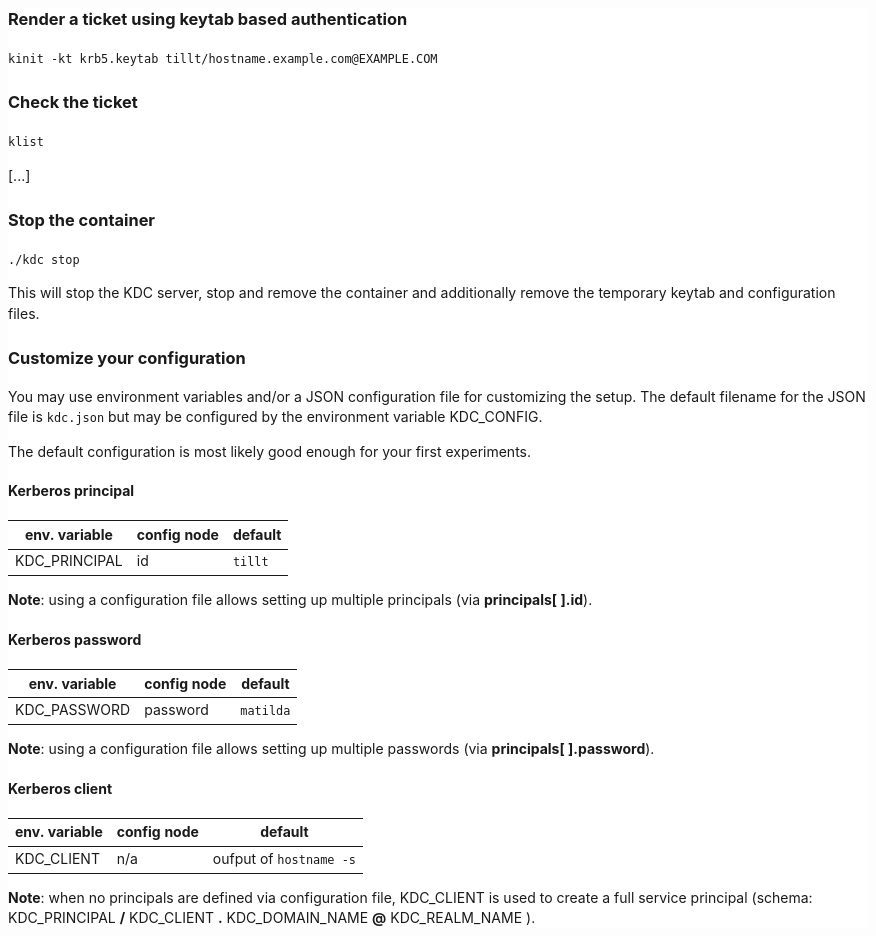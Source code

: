 ### Render a ticket using keytab based authentication
```
kinit -kt krb5.keytab tillt/hostname.example.com@EXAMPLE.COM
```

### Check the ticket
```
klist
```

[...]


### Stop the container
```
./kdc stop
```

This will stop the KDC server, stop and remove the container and additionally remove the temporary keytab and configuration files.


### Customize your configuration
You may use environment variables and/or a JSON configuration file for customizing the setup. The default filename for the JSON file is `kdc.json` but may be configured by the environment variable  KDC_CONFIG.

The default configuration is most likely good enough for your first experiments.

#### Kerberos principal
| env. variable | config node | default   |
|---------------|-------------|-----------|
| KDC_PRINCIPAL | id          | `tillt`   |

**Note**: using a configuration file allows setting up multiple principals (via **principals[ ].id**).

#### Kerberos password
| env. variable | config node | default   |
|---------------|-------------|-----------|
| KDC_PASSWORD  | password    | `matilda` |

**Note**: using a configuration file allows setting up multiple passwords (via **principals[ ].password**).

#### Kerberos client
| env. variable | config node | default                 |
|---------------|-------------|-------------------------|
| KDC_CLIENT    | n/a         | oufput of `hostname -s` |

**Note**: when no principals are defined via configuration file, KDC_CLIENT is used to create a full service principal (schema: KDC_PRINCIPAL **/** KDC_CLIENT **.** KDC_DOMAIN_NAME **@** KDC_REALM_NAME ).

